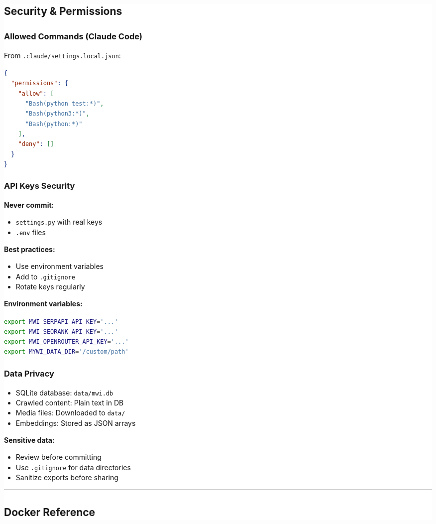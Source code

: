 
## Security & Permissions

### Allowed Commands (Claude Code)

From `.claude/settings.local.json`:

```json
{
  "permissions": {
    "allow": [
      "Bash(python test:*)",
      "Bash(python3:*)",
      "Bash(python:*)"
    ],
    "deny": []
  }
}
```

### API Keys Security

**Never commit:**
- `settings.py` with real keys
- `.env` files

**Best practices:**
- Use environment variables
- Add to `.gitignore`
- Rotate keys regularly

**Environment variables:**
```bash
export MWI_SERPAPI_API_KEY='...'
export MWI_SEORANK_API_KEY='...'
export MWI_OPENROUTER_API_KEY='...'
export MYWI_DATA_DIR='/custom/path'
```

### Data Privacy

- SQLite database: `data/mwi.db`
- Crawled content: Plain text in DB
- Media files: Downloaded to `data/`
- Embeddings: Stored as JSON arrays

**Sensitive data:**
- Review before committing
- Use `.gitignore` for data directories
- Sanitize exports before sharing

---

## Docker Reference
